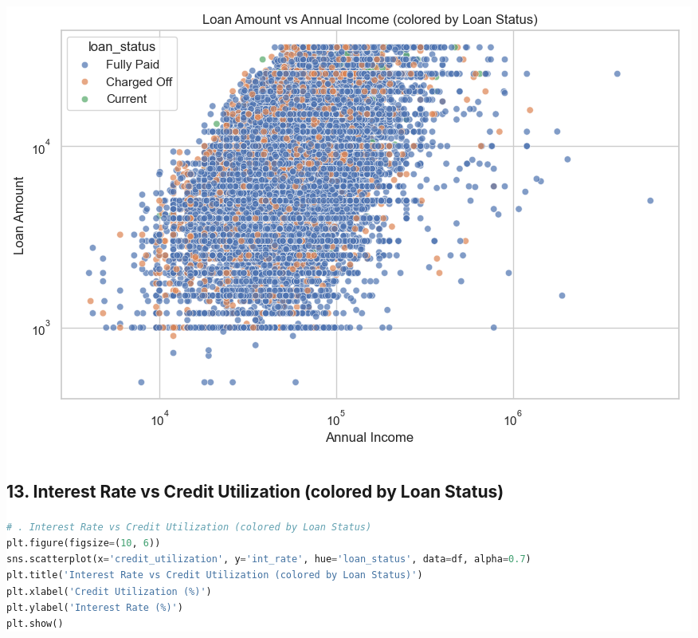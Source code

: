 ![png](assets/output_100_0.png)
    


## 13. Interest Rate vs Credit Utilization (colored by Loan Status)


```python
# . Interest Rate vs Credit Utilization (colored by Loan Status)
plt.figure(figsize=(10, 6))
sns.scatterplot(x='credit_utilization', y='int_rate', hue='loan_status', data=df, alpha=0.7)
plt.title('Interest Rate vs Credit Utilization (colored by Loan Status)')
plt.xlabel('Credit Utilization (%)')
plt.ylabel('Interest Rate (%)')
plt.show()
```


    